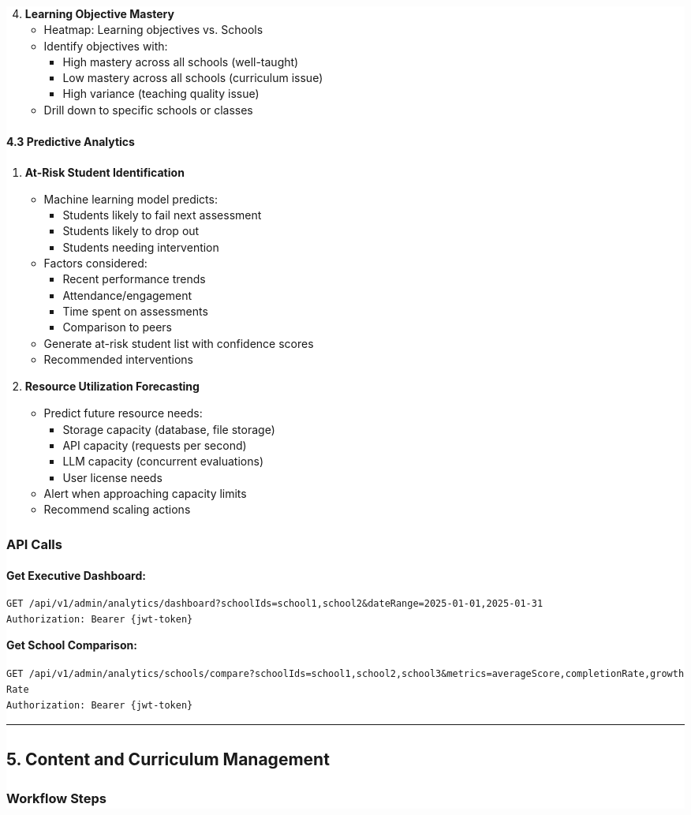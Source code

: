 4. **Learning Objective Mastery**
   - Heatmap: Learning objectives vs. Schools
   - Identify objectives with:
     - High mastery across all schools (well-taught)
     - Low mastery across all schools (curriculum issue)
     - High variance (teaching quality issue)
   - Drill down to specific schools or classes

#### 4.3 Predictive Analytics

1. **At-Risk Student Identification**
   - Machine learning model predicts:
     - Students likely to fail next assessment
     - Students likely to drop out
     - Students needing intervention
   - Factors considered:
     - Recent performance trends
     - Attendance/engagement
     - Time spent on assessments
     - Comparison to peers
   - Generate at-risk student list with confidence scores
   - Recommended interventions

2. **Resource Utilization Forecasting**
   - Predict future resource needs:
     - Storage capacity (database, file storage)
     - API capacity (requests per second)
     - LLM capacity (concurrent evaluations)
     - User license needs
   - Alert when approaching capacity limits
   - Recommend scaling actions

### API Calls

**Get Executive Dashboard:**
```http
GET /api/v1/admin/analytics/dashboard?schoolIds=school1,school2&dateRange=2025-01-01,2025-01-31
Authorization: Bearer {jwt-token}
```

**Get School Comparison:**
```http
GET /api/v1/admin/analytics/schools/compare?schoolIds=school1,school2,school3&metrics=averageScore,completionRate,growthRate
Authorization: Bearer {jwt-token}
```

---

## 5. Content and Curriculum Management

### Workflow Steps
